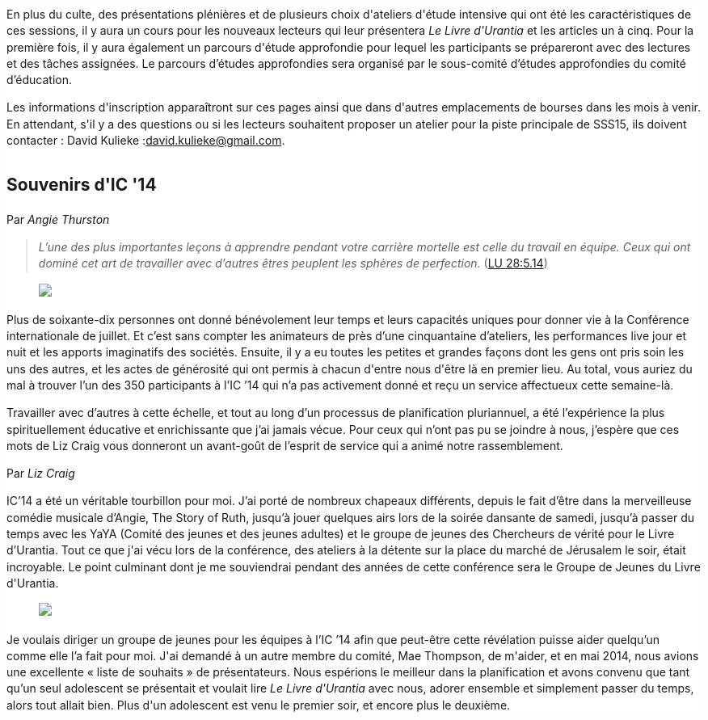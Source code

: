 En plus du culte, des présentations plénières et de plusieurs choix d'ateliers d'étude intensive qui ont été les caractéristiques de ces sessions, il y aura un cours pour les nouveaux lecteurs qui leur présentera _Le Livre d'Urantia_ et les articles un à cinq. Pour la première fois, il y aura également un parcours d'étude approfondie pour lequel les participants se prépareront avec des lectures et des tâches assignées. Le parcours d’études approfondies sera organisé par le sous-comité d’études approfondies du comité d’éducation.

Les informations d'inscription apparaîtront sur ces pages ainsi que dans d'autres emplacements de bourses dans les mois à venir. En attendant, s'il y a des questions ou si les lecteurs souhaitent proposer un atelier pour la piste principale de SSS15, ils doivent contacter : David Kulieke :david.kulieke@gmail.com.

## Souvenirs d'IC '14

Par _Angie Thurston_

> _L’une des plus importantes leçons à apprendre pendant votre carrière mortelle est celle du travail en équipe. Ceux qui ont dominé cet art de travailler avec d’autres êtres peuplent les sphères de perfection._ ([LU 28:5.14](/fr/The_Urantia_Book/28#p5_14))

<figure id="Figure_2" class="image urantiapedia image-style-align-right">
<img src="/image/article/The_Mighty_Messenger/2014_Winter/005841.jpg">
</figure>

Plus de soixante-dix personnes ont donné bénévolement leur temps et leurs capacités uniques pour donner vie à la Conférence internationale de juillet. Et c’est sans compter les animateurs de près d’une cinquantaine d’ateliers, les performances live jour et nuit et les apports imaginatifs des sociétés. Ensuite, il y a eu toutes les petites et grandes façons dont les gens ont pris soin les uns des autres, et les actes de générosité qui ont permis à chacun d'entre nous d'être là en premier lieu. Au total, vous auriez du mal à trouver l’un des 350 participants à l’IC ’14 qui n’a pas activement donné et reçu un service affectueux cette semaine-là.

Travailler avec d’autres à cette échelle, et tout au long d’un processus de planification pluriannuel, a été l’expérience la plus spirituellement éducative et enrichissante que j’ai jamais vécue. Pour ceux qui n’ont pas pu se joindre à nous, j’espère que ces mots de Liz Craig vous donneront un avant-goût de l’esprit de service qui a animé notre rassemblement.

Par _Liz Craig_

IC’14 a été un véritable tourbillon pour moi. J’ai porté de nombreux chapeaux différents, depuis le fait d’être dans la merveilleuse comédie musicale d’Angie, The Story of Ruth, jusqu’à jouer quelques airs lors de la soirée dansante de samedi, jusqu’à passer du temps avec les YaYA (Comité des jeunes et des jeunes adultes) et le groupe de jeunes des Chercheurs de vérité pour le Livre d’Urantia. Tout ce que j'ai vécu lors de la conférence, des ateliers à la détente sur la place du marché de Jérusalem le soir, était incroyable. Le point culminant dont je me souviendrai pendant des années de cette conférence sera le Groupe de Jeunes du Livre d'Urantia.

<figure id="Figure_3" class="image urantiapedia image-style-align-left">
<img src="/image/article/The_Mighty_Messenger/2014_Winter/005842.jpg">
</figure>

Je voulais diriger un groupe de jeunes pour les équipes à l’IC ’14 afin que peut-être cette révélation puisse aider quelqu’un comme elle l’a fait pour moi. J'ai demandé à un autre membre du comité, Mae Thompson, de m'aider, et en mai 2014, nous avions une excellente « liste de souhaits » de présentateurs. Nous espérions le meilleur dans la planification et avons convenu que tant qu’un seul adolescent se présentait et voulait lire _Le Livre d'Urantia_ avec nous, adorer ensemble et simplement passer du temps, alors tout allait bien. Plus d'un adolescent est venu le premier soir, et encore plus le deuxième.

